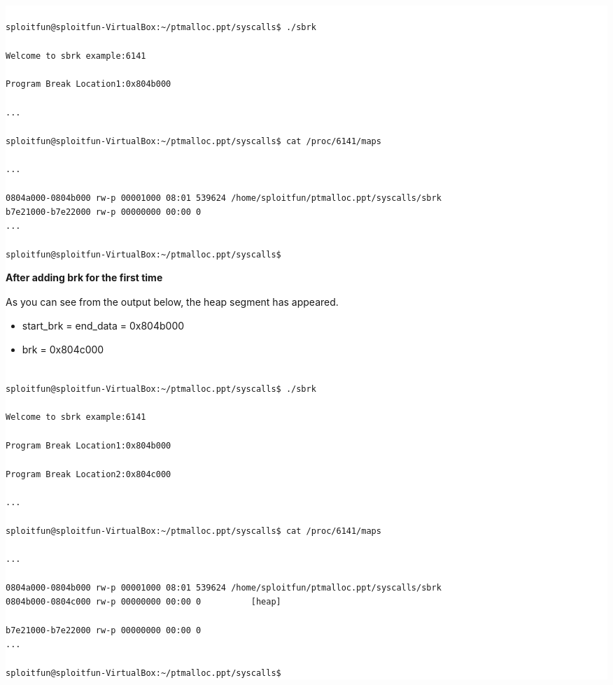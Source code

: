 

```shell

sploitfun@sploitfun-VirtualBox:~/ptmalloc.ppt/syscalls$ ./sbrk

Welcome to sbrk example:6141

Program Break Location1:0x804b000

...

sploitfun@sploitfun-VirtualBox:~/ptmalloc.ppt/syscalls$ cat /proc/6141/maps

...

0804a000-0804b000 rw-p 00001000 08:01 539624 /home/sploitfun/ptmalloc.ppt/syscalls/sbrk
b7e21000-b7e22000 rw-p 00000000 00:00 0
...

sploitfun@sploitfun-VirtualBox:~/ptmalloc.ppt/syscalls$

```



**After adding brk for the first time**


As you can see from the output below, the heap segment has appeared.


- start_brk = end_data = 0x804b000

- brk = 0x804c000


```shell

sploitfun@sploitfun-VirtualBox:~/ptmalloc.ppt/syscalls$ ./sbrk

Welcome to sbrk example:6141

Program Break Location1:0x804b000

Program Break Location2:0x804c000

...

sploitfun@sploitfun-VirtualBox:~/ptmalloc.ppt/syscalls$ cat /proc/6141/maps

...

0804a000-0804b000 rw-p 00001000 08:01 539624 /home/sploitfun/ptmalloc.ppt/syscalls/sbrk
0804b000-0804c000 rw-p 00000000 00:00 0          [heap]

b7e21000-b7e22000 rw-p 00000000 00:00 0
...

sploitfun@sploitfun-VirtualBox:~/ptmalloc.ppt/syscalls$

```
